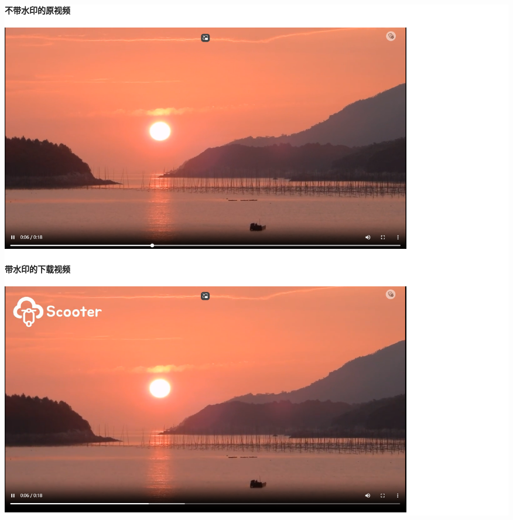 #### 不带水印的原视频

<img src="img/9431537d-d582-44f7-9987-f34271c1b0c7.png" style="zoom:67%;" />

#### 带水印的下载视频

<img src="img/43f4f609-c1fb-4956-9ff1-159231ad02a2.png" style="zoom:67%;" />
